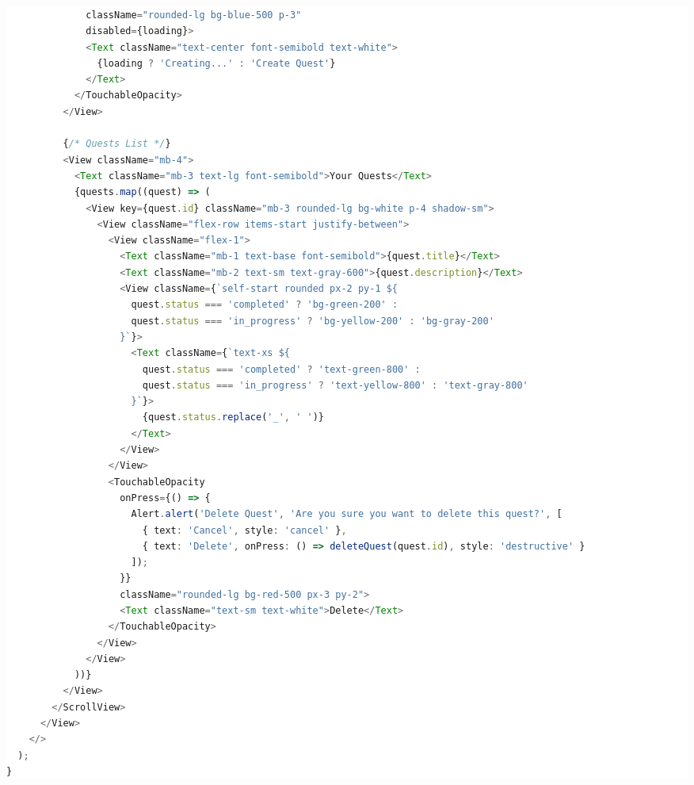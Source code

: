 ```typescript
              className="rounded-lg bg-blue-500 p-3"
              disabled={loading}>
              <Text className="text-center font-semibold text-white">
                {loading ? 'Creating...' : 'Create Quest'}
              </Text>
            </TouchableOpacity>
          </View>

          {/* Quests List */}
          <View className="mb-4">
            <Text className="mb-3 text-lg font-semibold">Your Quests</Text>
            {quests.map((quest) => (
              <View key={quest.id} className="mb-3 rounded-lg bg-white p-4 shadow-sm">
                <View className="flex-row items-start justify-between">
                  <View className="flex-1">
                    <Text className="mb-1 text-base font-semibold">{quest.title}</Text>
                    <Text className="mb-2 text-sm text-gray-600">{quest.description}</Text>
                    <View className={`self-start rounded px-2 py-1 ${
                      quest.status === 'completed' ? 'bg-green-200' :
                      quest.status === 'in_progress' ? 'bg-yellow-200' : 'bg-gray-200'
                    }`}>
                      <Text className={`text-xs ${
                        quest.status === 'completed' ? 'text-green-800' :
                        quest.status === 'in_progress' ? 'text-yellow-800' : 'text-gray-800'
                      }`}>
                        {quest.status.replace('_', ' ')}
                      </Text>
                    </View>
                  </View>
                  <TouchableOpacity
                    onPress={() => {
                      Alert.alert('Delete Quest', 'Are you sure you want to delete this quest?', [
                        { text: 'Cancel', style: 'cancel' },
                        { text: 'Delete', onPress: () => deleteQuest(quest.id), style: 'destructive' }
                      ]);
                    }}
                    className="rounded-lg bg-red-500 px-3 py-2">
                    <Text className="text-sm text-white">Delete</Text>
                  </TouchableOpacity>
                </View>
              </View>
            ))}
          </View>
        </ScrollView>
      </View>
    </>
  );
}
```
